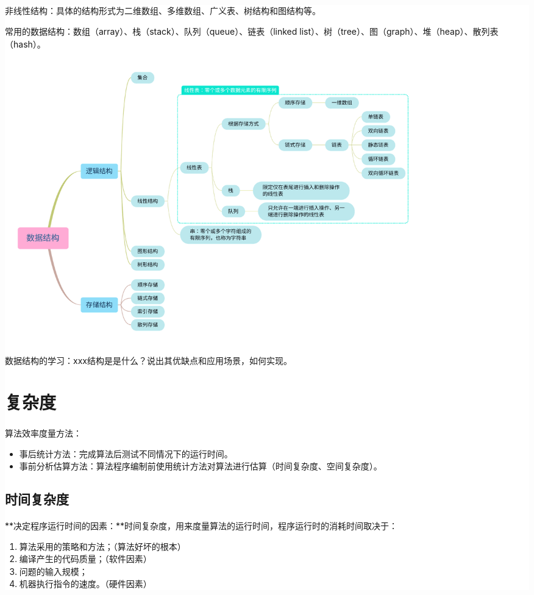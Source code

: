 非线性结构：具体的结构形式为二维数组、多维数组、广义表、树结构和图结构等。

常用的数据结构：数组（array）、栈（stack）、队列（queue）、链表（linked list）、树（tree）、图（graph）、堆（heap）、散列表（hash）。

<img src="img/数据结构.svg" style="zoom: 67%;" />

数据结构的学习：xxx结构是是什么？说出其优缺点和应用场景，如何实现。

# 复杂度

算法效率度量方法：

- 事后统计方法：完成算法后测试不同情况下的运行时间。
- 事前分析估算方法：算法程序编制前使用统计方法对算法进行估算（时间复杂度、空间复杂度）。

## 时间复杂度

**决定程序运行时间的因素：**时间复杂度，用来度量算法的运行时间，程序运行时的消耗时间取决于：

1. 算法采用的策略和方法；（算法好坏的根本）
2. 编译产生的代码质量；（软件因素）
3. 问题的输入规模；
4. 机器执行指令的速度。（硬件因素）
